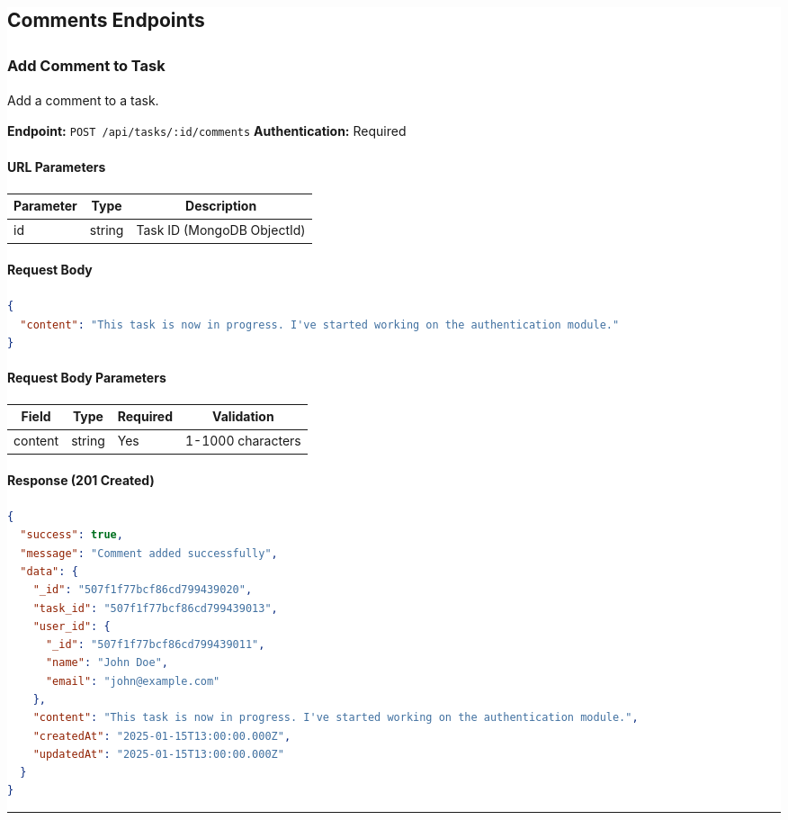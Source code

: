 
## Comments Endpoints

### Add Comment to Task

Add a comment to a task.

**Endpoint:** `POST /api/tasks/:id/comments`
**Authentication:** Required

#### URL Parameters

| Parameter | Type | Description |
|-----------|------|-------------|
| id | string | Task ID (MongoDB ObjectId) |

#### Request Body

```json
{
  "content": "This task is now in progress. I've started working on the authentication module."
}
```

#### Request Body Parameters

| Field | Type | Required | Validation |
|-------|------|----------|------------|
| content | string | Yes | 1-1000 characters |

#### Response (201 Created)

```json
{
  "success": true,
  "message": "Comment added successfully",
  "data": {
    "_id": "507f1f77bcf86cd799439020",
    "task_id": "507f1f77bcf86cd799439013",
    "user_id": {
      "_id": "507f1f77bcf86cd799439011",
      "name": "John Doe",
      "email": "john@example.com"
    },
    "content": "This task is now in progress. I've started working on the authentication module.",
    "createdAt": "2025-01-15T13:00:00.000Z",
    "updatedAt": "2025-01-15T13:00:00.000Z"
  }
}
```

---

